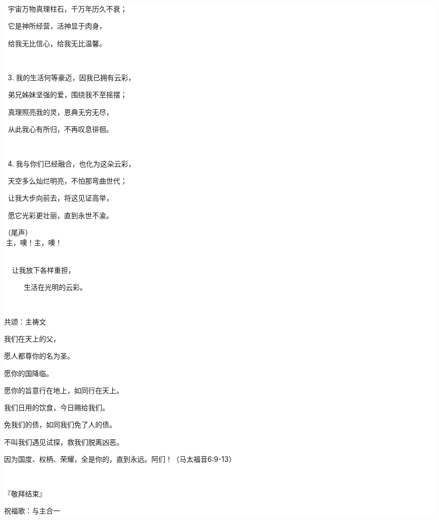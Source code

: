   宇宙万物真理柱石，千万年历久不衰；

  它是神所经营，活神显于肉身，

  给我无比信心，给我无比温馨。

&nbsp;

3. 我的生活何等豪迈，因我已拥有云彩，

  弟兄姊妹坚强的爱，围绕我不至摇摆；

  真理照亮我的灵，恩典无穷无尽，

  从此我心有所归，不再叹息徘徊。

&nbsp;

4. 我与你们已经融合，也化为这朵云彩，

  天空多么灿烂明亮，不怕那弯曲世代；

  让我大步向前去，将这见证高举，

  愿它光彩更壮丽，直到永世不渝。

（尾声）   
 主，噢！主，噢！

        
    让我放下各样重担，

          生活在光明的云彩。

  

共颂：主祷文

我们在天上的父，

愿人都尊你的名为圣。

愿你的国降临。

愿你的旨意行在地上，如同行在天上。

我们日用的饮食，今日赐给我们。

免我们的债，如同我们免了人的债。

不叫我们遇见试探，救我们脱离凶恶。

因为国度、权柄、荣耀，全是你的，直到永远。阿们！（马太福音6:9-13）

&nbsp;

『敬拜结束』

祝福歌：与主合一  


<div id="c-5068" class="grandmp3">
  <audio src="https://t5.shwchurch.org/wp-content/uploads/2012/09/20120929234104447.mp3" controls false preload="none" autobuffer="false"></audio>
</div>
